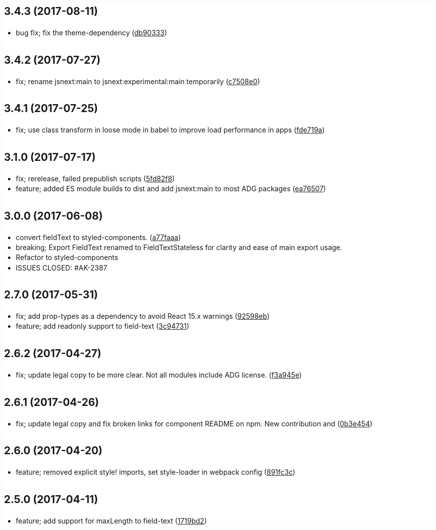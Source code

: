 ## 3.4.3 (2017-08-11)
* bug fix; fix the theme-dependency ([db90333](https://bitbucket.org/atlassian/atlaskit/commits/db90333))

## 3.4.2 (2017-07-27)
* fix; rename jsnext:main to jsnext:experimental:main temporarily ([c7508e0](https://bitbucket.org/atlassian/atlaskit/commits/c7508e0))

## 3.4.1 (2017-07-25)
* fix; use class transform in loose mode in babel to improve load performance in apps ([fde719a](https://bitbucket.org/atlassian/atlaskit/commits/fde719a))

## 3.1.0 (2017-07-17)
* fix; rerelease, failed prepublish scripts ([5fd82f8](https://bitbucket.org/atlassian/atlaskit/commits/5fd82f8))
* feature; added ES module builds to dist and add jsnext:main to most ADG packages ([ea76507](https://bitbucket.org/atlassian/atlaskit/commits/ea76507))

## 3.0.0 (2017-06-08)
* convert fieldText to styled-components. ([a77faaa](https://bitbucket.org/atlassian/atlaskit/commits/a77faaa))
* breaking; Export FieldText renamed to FieldTextStateless for clarity and ease of main export usage.
* Refactor to styled-components
* ISSUES CLOSED: #AK-2387

## 2.7.0 (2017-05-31)
* fix; add prop-types as a dependency to avoid React 15.x warnings ([92598eb](https://bitbucket.org/atlassian/atlaskit/commits/92598eb))
* feature; add readonly support to field-text ([3c94731](https://bitbucket.org/atlassian/atlaskit/commits/3c94731))

## 2.6.2 (2017-04-27)
* fix; update legal copy to be more clear. Not all modules include ADG license. ([f3a945e](https://bitbucket.org/atlassian/atlaskit/commits/f3a945e))

## 2.6.1 (2017-04-26)
* fix; update legal copy and fix broken links for component README on npm. New contribution and ([0b3e454](https://bitbucket.org/atlassian/atlaskit/commits/0b3e454))

## 2.6.0 (2017-04-20)
* feature; removed explicit style! imports, set style-loader in webpack config ([891fc3c](https://bitbucket.org/atlassian/atlaskit/commits/891fc3c))

## 2.5.0 (2017-04-11)
* feature; add support for maxLength to field-text ([1719bd2](https://bitbucket.org/atlassian/atlaskit/commits/1719bd2))
